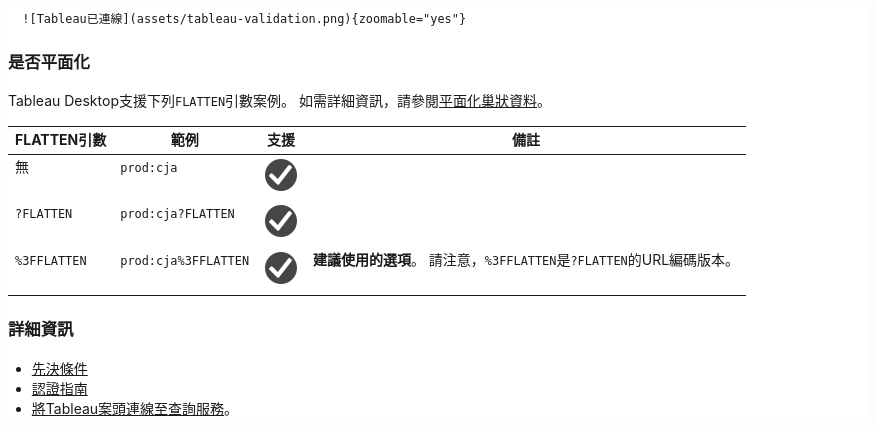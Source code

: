       ![Tableau已連線](assets/tableau-validation.png){zoomable="yes"}

### 是否平面化

Tableau Desktop支援下列`FLATTEN`引數案例。 如需詳細資訊，請參閱[平面化巢狀資料](https://experienceleague.adobe.com/en/docs/experience-platform/query/key-concepts/flatten-nested-data)。

| FLATTEN引數 | 範例 | 支援 | 備註 |
|---|---|:---:|---|
| 無 | `prod:cja` | ![核取記號Circle](/help/assets/icons/CheckmarkCircle.svg) | |
| `?FLATTEN` | `prod:cja?FLATTEN` | ![核取記號Circle](/help/assets/icons/CheckmarkCircle.svg) | |
| `%3FFLATTEN` | `prod:cja%3FFLATTEN` | ![核取記號Circle](/help/assets/icons/CheckmarkCircle.svg) | **建議使用的選項**。 請注意，`%3FFLATTEN`是`?FLATTEN`的URL編碼版本。 |

### 詳細資訊

* [先決條件](/help/data-views/bi-extension.md#prerequisites)
* [認證指南](https://experienceleague.adobe.com/en/docs/experience-platform/query/ui/credentials)
* [將Tableau案頭連線至查詢服務](https://experienceleague.adobe.com/en/docs/experience-platform/query/clients/tableau)。

